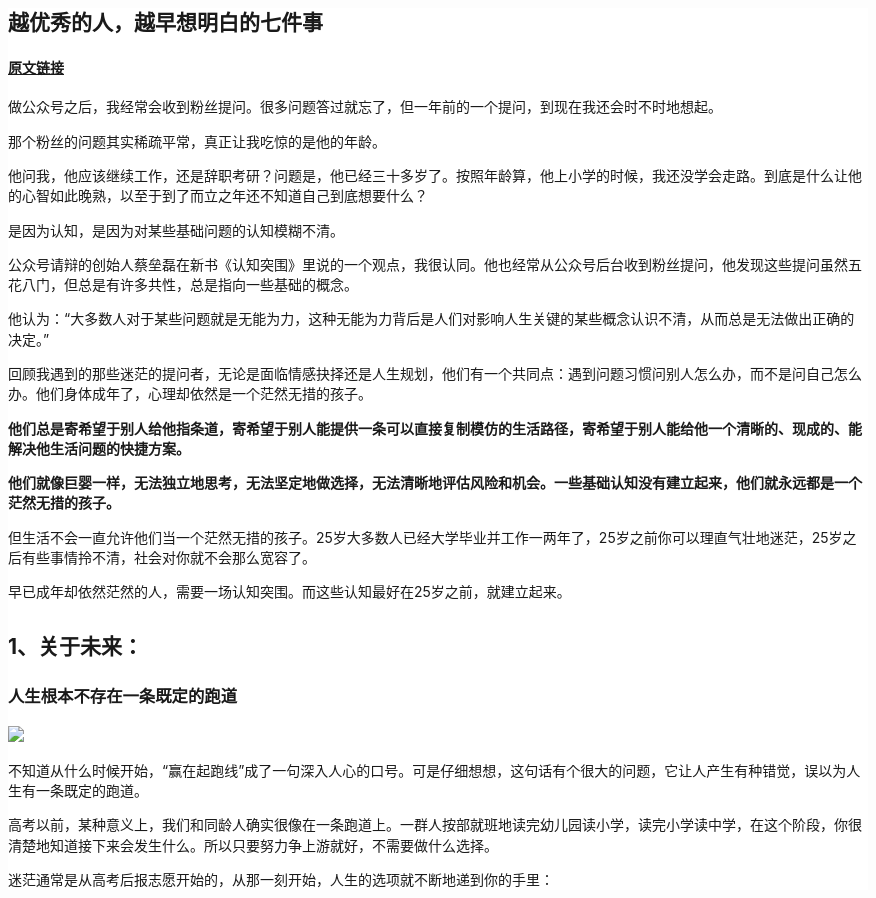 ## 越优秀的人，越早想明白的七件事

#### [原文链接](https://mp.weixin.qq.com/s?__biz=MjM5OTA3MjUwMA%3D%3D&mid=2651125959&idx=1&sn=e8e1fcef37fa7346b30f0c57569bcd10#wechat_redirect)



做公众号之后，我经常会收到粉丝提问。很多问题答过就忘了，但一年前的一个提问，到现在我还会时不时地想起。



那个粉丝的问题其实稀疏平常，真正让我吃惊的是他的年龄。



他问我，他应该继续工作，还是辞职考研？问题是，他已经三十多岁了。按照年龄算，他上小学的时候，我还没学会走路。到底是什么让他的心智如此晚熟，以至于到了而立之年还不知道自己到底想要什么？



是因为认知，是因为对某些基础问题的认知模糊不清。



公众号请辩的创始人蔡垒磊在新书《认知突围》里说的一个观点，我很认同。他也经常从公众号后台收到粉丝提问，他发现这些提问虽然五花八门，但总是有许多共性，总是指向一些基础的概念。



他认为：“大多数人对于某些问题就是无能为力，这种无能为力背后是人们对影响人生关键的某些概念认识不清，从而总是无法做出正确的决定。”



回顾我遇到的那些迷茫的提问者，无论是面临情感抉择还是人生规划，他们有一个共同点：遇到问题习惯问别人怎么办，而不是问自己怎么办。他们身体成年了，心理却依然是一个茫然无措的孩子。


**他们总是寄希望于别人给他指条道，寄希望于别人能提供一条可以直接复制模仿的生活路径，寄希望于别人能给他一个清晰的、现成的、能解决他生活问题的快捷方案。**



**他们就像巨婴一样，无法独立地思考，无法坚定地做选择，无法清晰地评估风险和机会。一些基础认知没有建立起来，他们就永远都是一个茫然无措的孩子。**


但生活不会一直允许他们当一个茫然无措的孩子。25岁大多数人已经大学毕业并工作一两年了，25岁之前你可以理直气壮地迷茫，25岁之后有些事情拎不清，社会对你就不会那么宽容了。



早已成年却依然茫然的人，需要一场认知突围。而这些认知最好在25岁之前，就建立起来。





## 1、关于未来：

### 人生根本不存在一条既定的跑道

![](./images/640.webp)

不知道从什么时候开始，“赢在起跑线”成了一句深入人心的口号。可是仔细想想，这句话有个很大的问题，它让人产生有种错觉，误以为人生有一条既定的跑道。



高考以前，某种意义上，我们和同龄人确实很像在一条跑道上。一群人按部就班地读完幼儿园读小学，读完小学读中学，在这个阶段，你很清楚地知道接下来会发生什么。所以只要努力争上游就好，不需要做什么选择。



迷茫通常是从高考后报志愿开始的，从那一刻开始，人生的选项就不断地递到你的手里：
